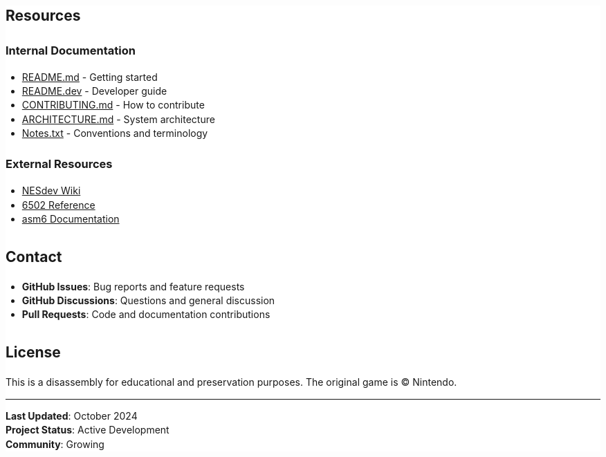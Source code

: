 ## Resources

### Internal Documentation

- [README.md](README.md) - Getting started
- [README.dev](README.dev) - Developer guide
- [CONTRIBUTING.md](CONTRIBUTING.md) - How to contribute
- [ARCHITECTURE.md](ARCHITECTURE.md) - System architecture
- [Notes.txt](Notes.txt) - Conventions and terminology

### External Resources

- [NESdev Wiki](https://wiki.nesdev.com/)
- [6502 Reference](http://www.6502.org/tutorials/)
- [asm6 Documentation](https://github.com/freem/asm6f)

## Contact

- **GitHub Issues**: Bug reports and feature requests
- **GitHub Discussions**: Questions and general discussion
- **Pull Requests**: Code and documentation contributions

## License

This is a disassembly for educational and preservation purposes. The original game is © Nintendo.

---

**Last Updated**: October 2024  
**Project Status**: Active Development  
**Community**: Growing
